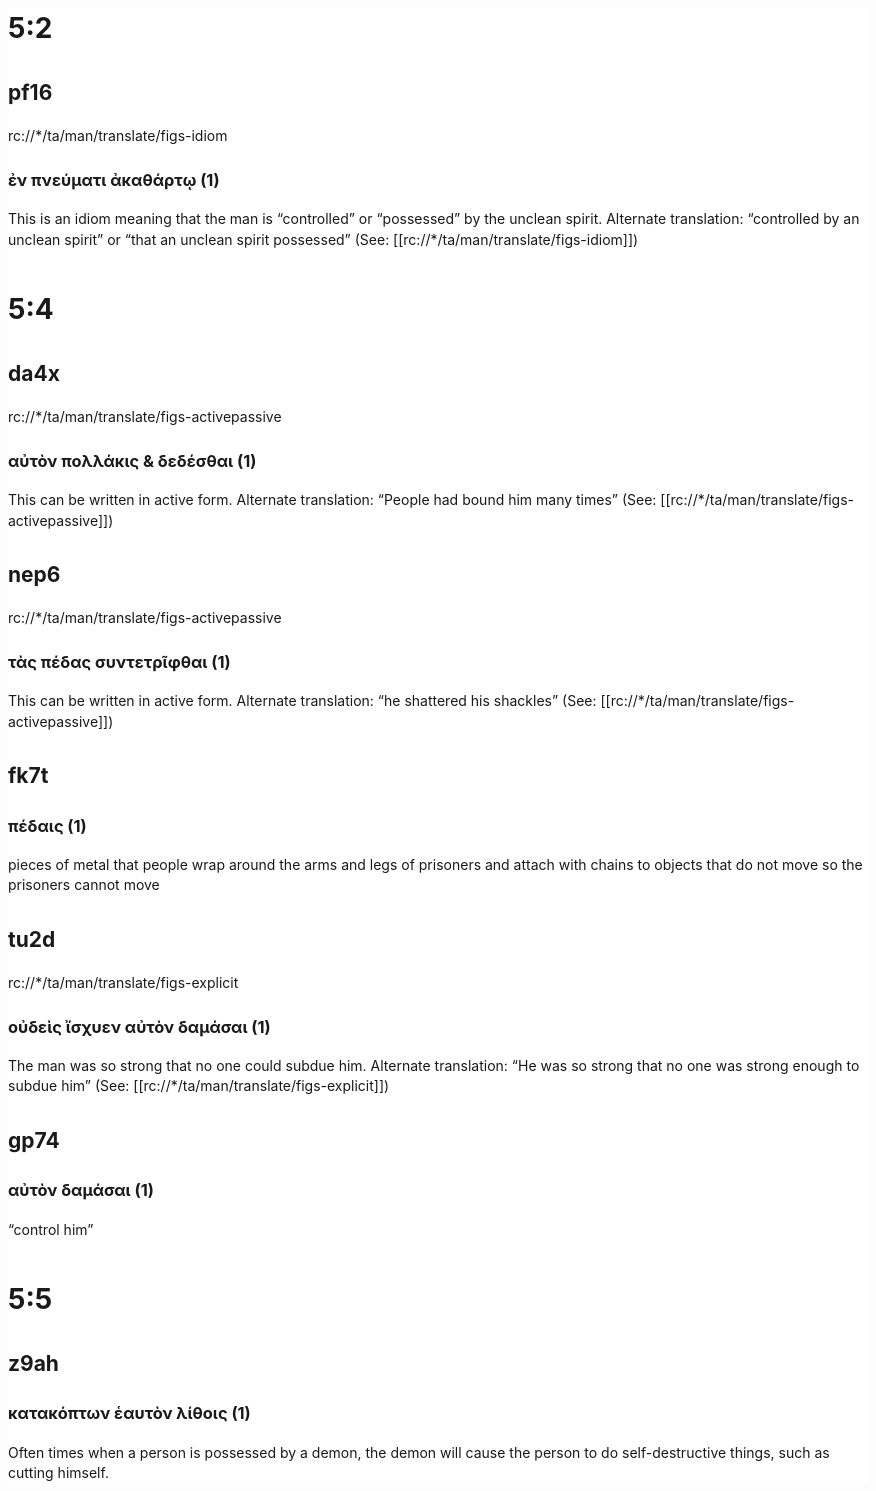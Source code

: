 # 5:2
## pf16
rc://*/ta/man/translate/figs-idiom
### ἐν πνεύματι ἀκαθάρτῳ (1)
This is an idiom meaning that the man is “controlled” or “possessed” by the unclean spirit. Alternate translation: “controlled by an unclean spirit” or “that an unclean spirit possessed” (See: [[rc://*/ta/man/translate/figs-idiom]])

# 5:4
## da4x
rc://*/ta/man/translate/figs-activepassive
### αὐτὸν πολλάκις & δεδέσθαι (1)
This can be written in active form. Alternate translation: “People had bound him many times” (See: [[rc://*/ta/man/translate/figs-activepassive]])

## nep6
rc://*/ta/man/translate/figs-activepassive
### τὰς πέδας συντετρῖφθαι (1)
This can be written in active form. Alternate translation: “he shattered his shackles” (See: [[rc://*/ta/man/translate/figs-activepassive]])

## fk7t
### πέδαις (1)
pieces of metal that people wrap around the arms and legs of prisoners and attach with chains to objects that do not move so the prisoners cannot move

## tu2d
rc://*/ta/man/translate/figs-explicit
### οὐδεὶς ἴσχυεν αὐτὸν δαμάσαι (1)
The man was so strong that no one could subdue him. Alternate translation: “He was so strong that no one was strong enough to subdue him” (See: [[rc://*/ta/man/translate/figs-explicit]])

## gp74
### αὐτὸν δαμάσαι (1)
“control him”

# 5:5
## z9ah
### κατακόπτων ἑαυτὸν λίθοις (1)
Often times when a person is possessed by a demon, the demon will cause the person to do self-destructive things, such as cutting himself.
